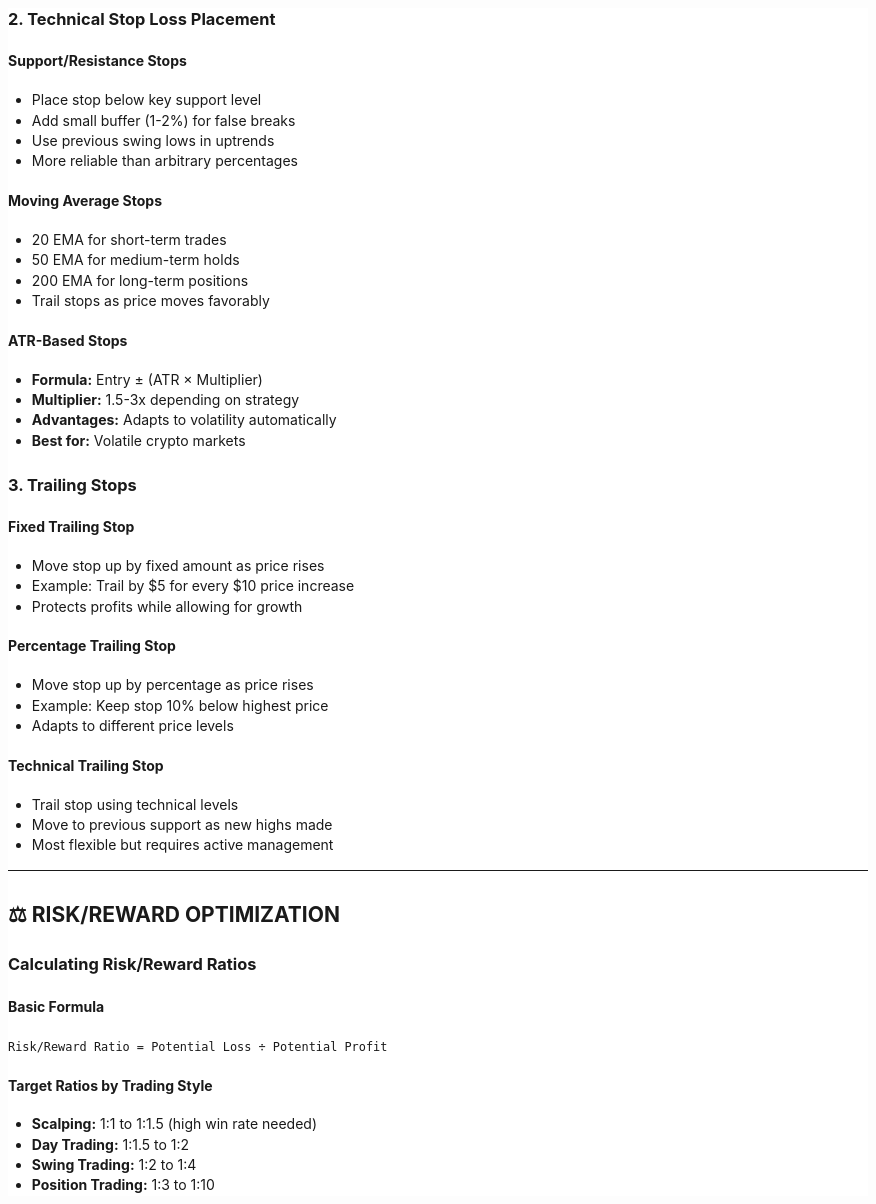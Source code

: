 ### 2. Technical Stop Loss Placement

#### Support/Resistance Stops
- Place stop below key support level
- Add small buffer (1-2%) for false breaks
- Use previous swing lows in uptrends
- More reliable than arbitrary percentages

#### Moving Average Stops
- 20 EMA for short-term trades
- 50 EMA for medium-term holds
- 200 EMA for long-term positions
- Trail stops as price moves favorably

#### ATR-Based Stops
- **Formula:** Entry ± (ATR × Multiplier)
- **Multiplier:** 1.5-3x depending on strategy
- **Advantages:** Adapts to volatility automatically
- **Best for:** Volatile crypto markets

### 3. Trailing Stops

#### Fixed Trailing Stop
- Move stop up by fixed amount as price rises
- Example: Trail by $5 for every $10 price increase
- Protects profits while allowing for growth

#### Percentage Trailing Stop
- Move stop up by percentage as price rises
- Example: Keep stop 10% below highest price
- Adapts to different price levels

#### Technical Trailing Stop
- Trail stop using technical levels
- Move to previous support as new highs made
- Most flexible but requires active management

---

## ⚖️ RISK/REWARD OPTIMIZATION

### Calculating Risk/Reward Ratios

#### Basic Formula
```
Risk/Reward Ratio = Potential Loss ÷ Potential Profit
```

#### Target Ratios by Trading Style
- **Scalping:** 1:1 to 1:1.5 (high win rate needed)
- **Day Trading:** 1:1.5 to 1:2
- **Swing Trading:** 1:2 to 1:4
- **Position Trading:** 1:3 to 1:10
